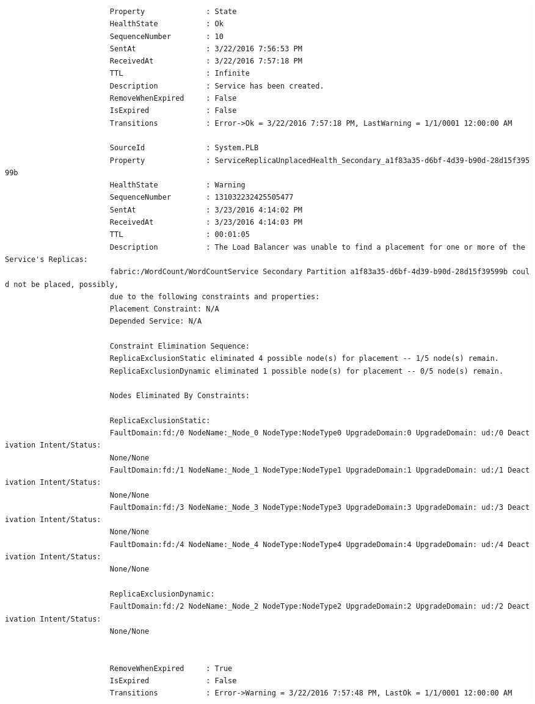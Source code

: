 ```xml
                        Property              : State
                        HealthState           : Ok
                        SequenceNumber        : 10
                        SentAt                : 3/22/2016 7:56:53 PM
                        ReceivedAt            : 3/22/2016 7:57:18 PM
                        TTL                   : Infinite
                        Description           : Service has been created.
                        RemoveWhenExpired     : False
                        IsExpired             : False
                        Transitions           : Error->Ok = 3/22/2016 7:57:18 PM, LastWarning = 1/1/0001 12:00:00 AM

                        SourceId              : System.PLB
                        Property              : ServiceReplicaUnplacedHealth_Secondary_a1f83a35-d6bf-4d39-b90d-28d15f39599b
                        HealthState           : Warning
                        SequenceNumber        : 131032232425505477
                        SentAt                : 3/23/2016 4:14:02 PM
                        ReceivedAt            : 3/23/2016 4:14:03 PM
                        TTL                   : 00:01:05
                        Description           : The Load Balancer was unable to find a placement for one or more of the Service's Replicas:
                        fabric:/WordCount/WordCountService Secondary Partition a1f83a35-d6bf-4d39-b90d-28d15f39599b could not be placed, possibly,
                        due to the following constraints and properties:  
                        Placement Constraint: N/A
                        Depended Service: N/A

                        Constraint Elimination Sequence:
                        ReplicaExclusionStatic eliminated 4 possible node(s) for placement -- 1/5 node(s) remain.
                        ReplicaExclusionDynamic eliminated 1 possible node(s) for placement -- 0/5 node(s) remain.

                        Nodes Eliminated By Constraints:

                        ReplicaExclusionStatic:
                        FaultDomain:fd:/0 NodeName:_Node_0 NodeType:NodeType0 UpgradeDomain:0 UpgradeDomain: ud:/0 Deactivation Intent/Status:
                        None/None
                        FaultDomain:fd:/1 NodeName:_Node_1 NodeType:NodeType1 UpgradeDomain:1 UpgradeDomain: ud:/1 Deactivation Intent/Status:
                        None/None
                        FaultDomain:fd:/3 NodeName:_Node_3 NodeType:NodeType3 UpgradeDomain:3 UpgradeDomain: ud:/3 Deactivation Intent/Status:
                        None/None
                        FaultDomain:fd:/4 NodeName:_Node_4 NodeType:NodeType4 UpgradeDomain:4 UpgradeDomain: ud:/4 Deactivation Intent/Status:
                        None/None

                        ReplicaExclusionDynamic:
                        FaultDomain:fd:/2 NodeName:_Node_2 NodeType:NodeType2 UpgradeDomain:2 UpgradeDomain: ud:/2 Deactivation Intent/Status:
                        None/None


                        RemoveWhenExpired     : True
                        IsExpired             : False
                        Transitions           : Error->Warning = 3/22/2016 7:57:48 PM, LastOk = 1/1/0001 12:00:00 AM
```
